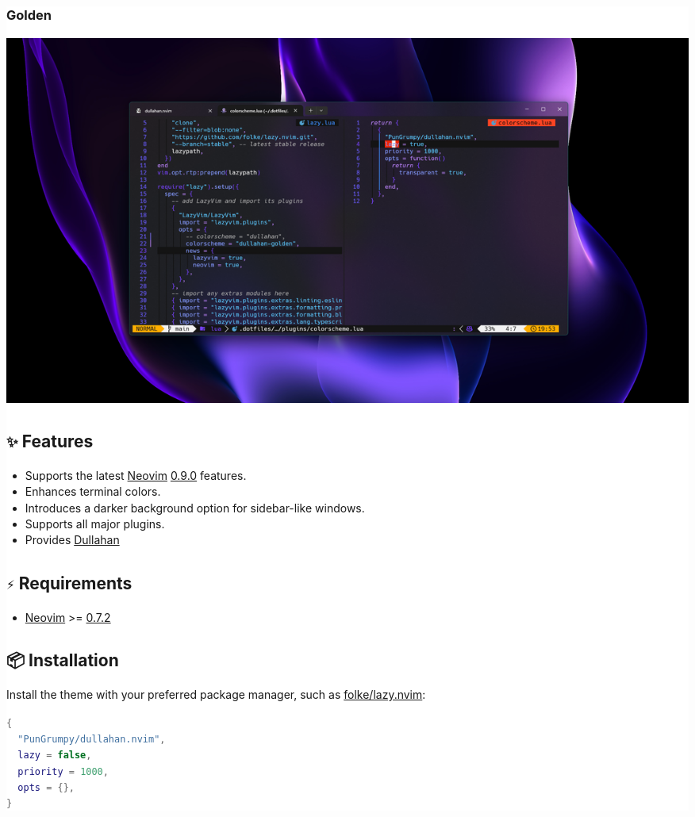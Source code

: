 ### Golden

![Dullahan Golden](.assets/preview-golden.png)

## `✨` Features

- Supports the latest [Neovim](https://github.com/neovim/neovim)
  [0.9.0](https://github.com/neovim/neovim/releases/tag/v0.9.0) features.
- Enhances terminal colors.
- Introduces a darker background option for sidebar-like windows.
- Supports all major plugins.
- Provides [Dullahan](https://github.com/PunGrumpy/dullahan.nvim)

## `⚡️` Requirements

- [Neovim](https://github.com/neovim/neovim) >=
  [0.7.2](https://github.com/neovim/neovim/releases/tag/v0.7.2)

## 📦 Installation

Install the theme with your preferred package manager, such as
[folke/lazy.nvim](https://github.com/folke/lazy.nvim):

```lua
{
  "PunGrumpy/dullahan.nvim",
  lazy = false,
  priority = 1000,
  opts = {},
}
```
